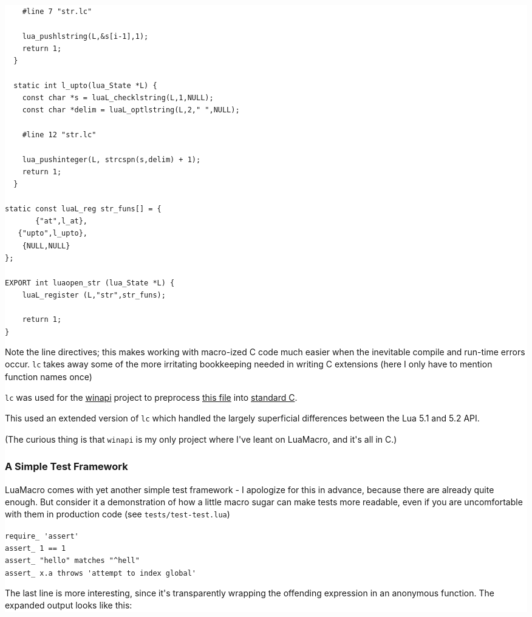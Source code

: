         #line 7 "str.lc"

        lua_pushlstring(L,&s[i-1],1);
        return 1;
      }

      static int l_upto(lua_State *L) {
        const char *s = luaL_checklstring(L,1,NULL);
        const char *delim = luaL_optlstring(L,2," ",NULL);

        #line 12 "str.lc"

        lua_pushinteger(L, strcspn(s,delim) + 1);
        return 1;
      }

    static const luaL_reg str_funs[] = {
           {"at",l_at},
       {"upto",l_upto},
        {NULL,NULL}
    };

    EXPORT int luaopen_str (lua_State *L) {
        luaL_register (L,"str",str_funs);

        return 1;
    }

Note the line directives; this makes working with macro-ized C code much easier
when the inevitable compile and run-time errors occur. `lc` takes away some
of the more irritating bookkeeping needed in writing C extensions
(here I only have to mention function names once)

`lc` was used for the [winapi](https://github.com/stevedonovan/winapi) project to
preprocess [this
file](https://github.com/stevedonovan/winapi/blob/master/winapi.l.c)
into [standard C](https://github.com/stevedonovan/winapi/blob/master/winapi.c).

This used an extended version of `lc` which handled the largely superficial
differences between the Lua 5.1 and 5.2 API.

(The curious thing is that `winapi` is my only project where I've leant on
LuaMacro, and it's all in C.)

### A Simple Test Framework

LuaMacro comes with yet another simple test framework - I apologize for this in
advance, because there are already quite enough. But consider it a demonstration
of how a little macro sugar can make tests more readable, even if you are
uncomfortable with them in production code (see `tests/test-test.lua`)

    require_ 'assert'
    assert_ 1 == 1
    assert_ "hello" matches "^hell"
    assert_ x.a throws 'attempt to index global'

The last line is more interesting, since it's transparently wrapping
the offending expression in an anonymous function. The expanded output looks
like this:
